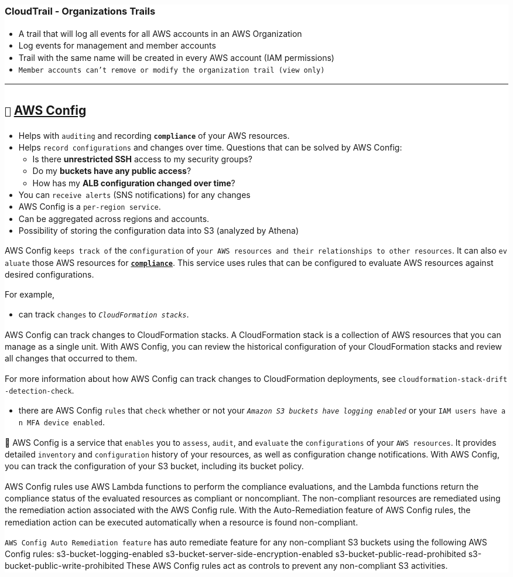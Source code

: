 ### CloudTrail - Organizations Trails
- A trail that will log all events for all AWS accounts in an AWS Organization
- Log events for management and member accounts
- Trail with the same name will be created in every AWS account (IAM permissions)
- `Member accounts can’t remove or modify the organization trail (view only)`

---

## `👀` [AWS Config](https://aws.amazon.com/config/features/)
- Helps with ``auditing`` and recording **``compliance``** of your AWS resources.
- Helps `record configurations` and changes over time.
Questions that can be solved by AWS Config:
  - Is there **unrestricted SSH** access to my security groups?
  - Do my **buckets have any public access**?
  - How has my **ALB configuration changed over time**?
- You can `receive alerts` (SNS notifications) for any changes
- AWS Config is a `per-region service`.
- Can be aggregated across regions and accounts.
- Possibility of storing the configuration data into S3 (analyzed by Athena)

AWS Config `keeps track of` the `configuration` of `your AWS resources and their relationships to other resources`. It can also `evaluate` those AWS resources for <u>**`compliance`**</u>. This service uses rules that can be configured to evaluate AWS resources against desired configurations.

For example,
- can track `changes` to _`CloudFormation stacks`_.

AWS Config can track changes to CloudFormation stacks. A CloudFormation stack is a collection of AWS resources that you can manage as a single unit. With AWS Config, you can review the historical configuration of your CloudFormation stacks and review all changes that occurred to them.

For more information about how AWS Config can track changes to CloudFormation deployments, see `cloudformation-stack-drift-detection-check`.

- there are AWS Config `rules` that `check` whether or not your _`Amazon S3 buckets have logging enabled`_ or your `IAM users have an MFA device enabled`.

👀 AWS Config is a service that `enables` you to `assess`, `audit`, and `evaluate` the `configurations` of your `AWS resources`. It provides detailed `inventory` and `configuration` history of your resources, as well as configuration change notifications. With AWS Config, you can track the configuration of your S3 bucket, including its bucket policy.

AWS Config rules use AWS Lambda functions to perform the compliance evaluations, and the Lambda functions return the compliance status of the evaluated resources as compliant or noncompliant. The non-compliant resources are remediated using the remediation action associated with the AWS Config rule. With the Auto-Remediation feature of AWS Config rules, the remediation action can be executed automatically when a resource is found non-compliant.

`AWS Config Auto Remediation feature` has auto remediate feature for any non-compliant S3 buckets using the following AWS Config rules:
s3-bucket-logging-enabled s3-bucket-server-side-encryption-enabled s3-bucket-public-read-prohibited s3-bucket-public-write-prohibited
These AWS Config rules act as controls to prevent any non-compliant S3 activities.
